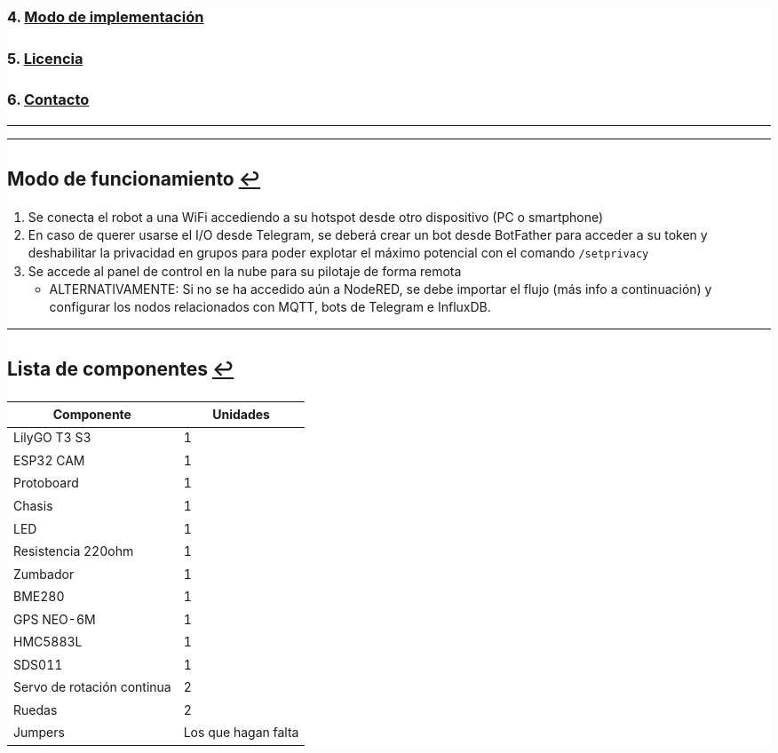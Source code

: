 ### 4. [Modo de implementación](https://github.com/99danirmoya/Turtle-Bot-NEO-REVO/blob/main/README.md#modo-de-implementaci%C3%B3n)
### 5. [Licencia](https://github.com/99danirmoya/Turtle-Bot-NEO-REVO/blob/main/README.md#-licencia-)
### 6. [Contacto](https://github.com/99danirmoya/Turtle-Bot-NEO-REVO/blob/main/README.md#-contacto-)

___
___

## Modo de funcionamiento [:leftwards_arrow_with_hook:](https://github.com/99danirmoya/Turtle-Bot-NEO-REVO/blob/main/README.md#%C3%ADndice)
1. Se conecta el robot a una WiFi accediendo a su hotspot desde otro dispositivo (PC o smartphone)
2. En caso de querer usarse el I/O desde Telegram, se deberá crear un bot desde BotFather para acceder a su token y deshabilitar la privacidad en grupos para poder explotar el máximo potencial con el comando `/setprivacy`
3. Se accede al panel de control en la nube para su pilotaje de forma remota
    - ALTERNATIVAMENTE: Si no se ha accedido aún a NodeRED, se debe importar el flujo (más info a continuación) y configurar los nodos relacionados con MQTT, bots de Telegram e InfluxDB.

___

</div>

## <p align="justify">  Lista de componentes [:leftwards_arrow_with_hook:](https://github.com/99danirmoya/Turtle-Bot-NEO-REVO/blob/main/README.md#%C3%ADndice) </p>

<div align="center">

| Componente | Unidades |
| ------------- | ------------- |
| LilyGO T3 S3 | 1 |
| ESP32 CAM | 1 |
| Protoboard | 1 |
| Chasis | 1 |
| LED | 1 |
| Resistencia 220ohm | 1 |
| Zumbador | 1 |
| BME280 | 1 |
| GPS NEO-6M | 1 |
| HMC5883L | 1 |
| SDS011 | 1 |
| Servo de rotación continua | 2 |
| Ruedas | 2 |
| Jumpers | Los que hagan falta |
